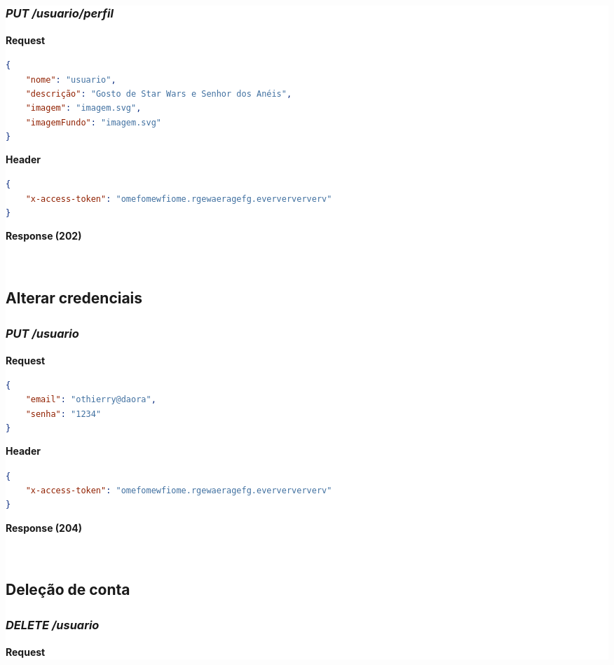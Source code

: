 ### _PUT /usuario/perfil_

**Request**

```json
{
	"nome": "usuario",
	"descrição": "Gosto de Star Wars e Senhor dos Anéis",
	"imagem": "imagem.svg",
	"imagemFundo": "imagem.svg"
}
```

**Header**

```json
{
	"x-access-token": "omefomewfiome.rgewaeragefg.eververververv"
}
```

**Response (202)**

<br>

## Alterar credenciais

### _PUT /usuario_

**Request**

```json
{
	"email": "othierry@daora",
	"senha": "1234"
}
```

**Header**

```json
{
	"x-access-token": "omefomewfiome.rgewaeragefg.eververververv"
}
```

**Response (204)**

<br>

## Deleção de conta

### _DELETE /usuario_

**Request**

